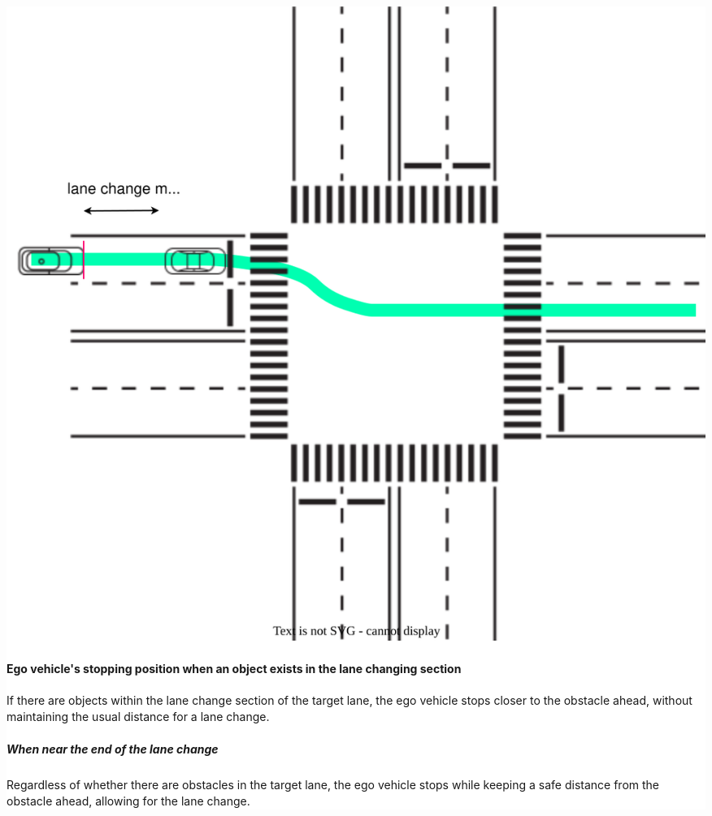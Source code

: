 ![stop_not_at_terminal_no_blocking_object](./images/lane_change-stop_not_at_terminal_no_blocking_object.drawio.svg)

#### Ego vehicle's stopping position when an object exists in the lane changing section

If there are objects within the lane change section of the target lane, the ego vehicle stops closer to the obstacle ahead, without maintaining the usual distance for a lane change.

##### When near the end of the lane change

Regardless of whether there are obstacles in the target lane, the ego vehicle stops while keeping a safe distance from the obstacle ahead, allowing for the lane change.
